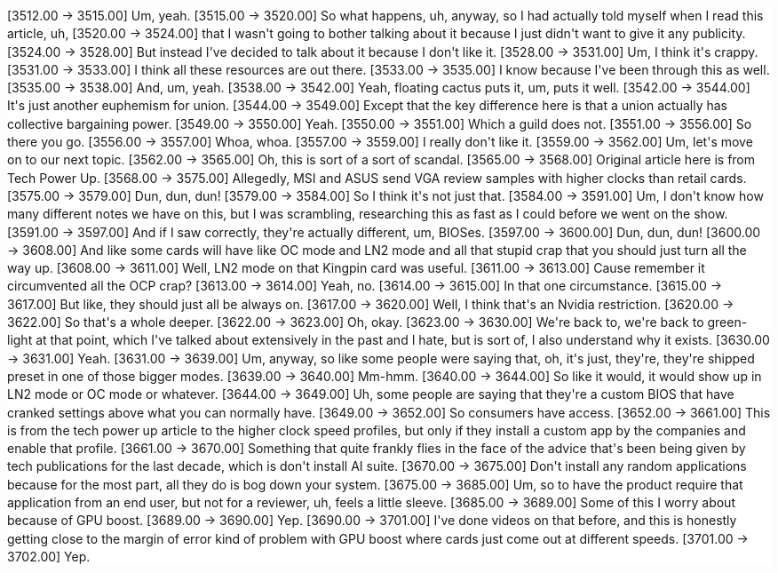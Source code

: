 [3512.00 → 3515.00] Um, yeah.
[3515.00 → 3520.00] So what happens, uh, anyway, so I had actually told myself when I read this article, uh,
[3520.00 → 3524.00] that I wasn't going to bother talking about it because I just didn't want to give it any publicity.
[3524.00 → 3528.00] But instead I've decided to talk about it because I don't like it.
[3528.00 → 3531.00] Um, I think it's crappy.
[3531.00 → 3533.00] I think all these resources are out there.
[3533.00 → 3535.00] I know because I've been through this as well.
[3535.00 → 3538.00] And, um, yeah.
[3538.00 → 3542.00] Yeah, floating cactus puts it, um, puts it well.
[3542.00 → 3544.00] It's just another euphemism for union.
[3544.00 → 3549.00] Except that the key difference here is that a union actually has collective bargaining power.
[3549.00 → 3550.00] Yeah.
[3550.00 → 3551.00] Which a guild does not.
[3551.00 → 3556.00] So there you go.
[3556.00 → 3557.00] Whoa, whoa.
[3557.00 → 3559.00] I really don't like it.
[3559.00 → 3562.00] Um, let's move on to our next topic.
[3562.00 → 3565.00] Oh, this is sort of a sort of scandal.
[3565.00 → 3568.00] Original article here is from Tech Power Up.
[3568.00 → 3575.00] Allegedly, MSI and ASUS send VGA review samples with higher clocks than retail cards.
[3575.00 → 3579.00] Dun, dun, dun!
[3579.00 → 3584.00] So I think it's not just that.
[3584.00 → 3591.00] Um, I don't know how many different notes we have on this, but I was scrambling, researching this as fast as I could before we went on the show.
[3591.00 → 3597.00] And if I saw correctly, they're actually different, um, BIOSes.
[3597.00 → 3600.00] Dun, dun, dun!
[3600.00 → 3608.00] And like some cards will have like OC mode and LN2 mode and all that stupid crap that you should just turn all the way up.
[3608.00 → 3611.00] Well, LN2 mode on that Kingpin card was useful.
[3611.00 → 3613.00] Cause remember it circumvented all the OCP crap?
[3613.00 → 3614.00] Yeah, no.
[3614.00 → 3615.00] In that one circumstance.
[3615.00 → 3617.00] But like, they should just all be always on.
[3617.00 → 3620.00] Well, I think that's an Nvidia restriction.
[3620.00 → 3622.00] So that's a whole deeper.
[3622.00 → 3623.00] Oh, okay.
[3623.00 → 3630.00] We're back to, we're back to green-light at that point, which I've talked about extensively in the past and I hate, but is sort of, I also understand why it exists.
[3630.00 → 3631.00] Yeah.
[3631.00 → 3639.00] Um, anyway, so like some people were saying that, oh, it's just, they're, they're shipped preset in one of those bigger modes.
[3639.00 → 3640.00] Mm-hmm.
[3640.00 → 3644.00] So like it would, it would show up in LN2 mode or OC mode or whatever.
[3644.00 → 3649.00] Uh, some people are saying that they're a custom BIOS that have cranked settings above what you can normally have.
[3649.00 → 3652.00] So consumers have access.
[3652.00 → 3661.00] This is from the tech power up article to the higher clock speed profiles, but only if they install a custom app by the companies and enable that profile.
[3661.00 → 3670.00] Something that quite frankly flies in the face of the advice that's been being given by tech publications for the last decade, which is don't install AI suite.
[3670.00 → 3675.00] Don't install any random applications because for the most part, all they do is bog down your system.
[3675.00 → 3685.00] Um, so to have the product require that application from an end user, but not for a reviewer, uh, feels a little sleeve.
[3685.00 → 3689.00] Some of this I worry about because of GPU boost.
[3689.00 → 3690.00] Yep.
[3690.00 → 3701.00] I've done videos on that before, and this is honestly getting close to the margin of error kind of problem with GPU boost where cards just come out at different speeds.
[3701.00 → 3702.00] Yep.